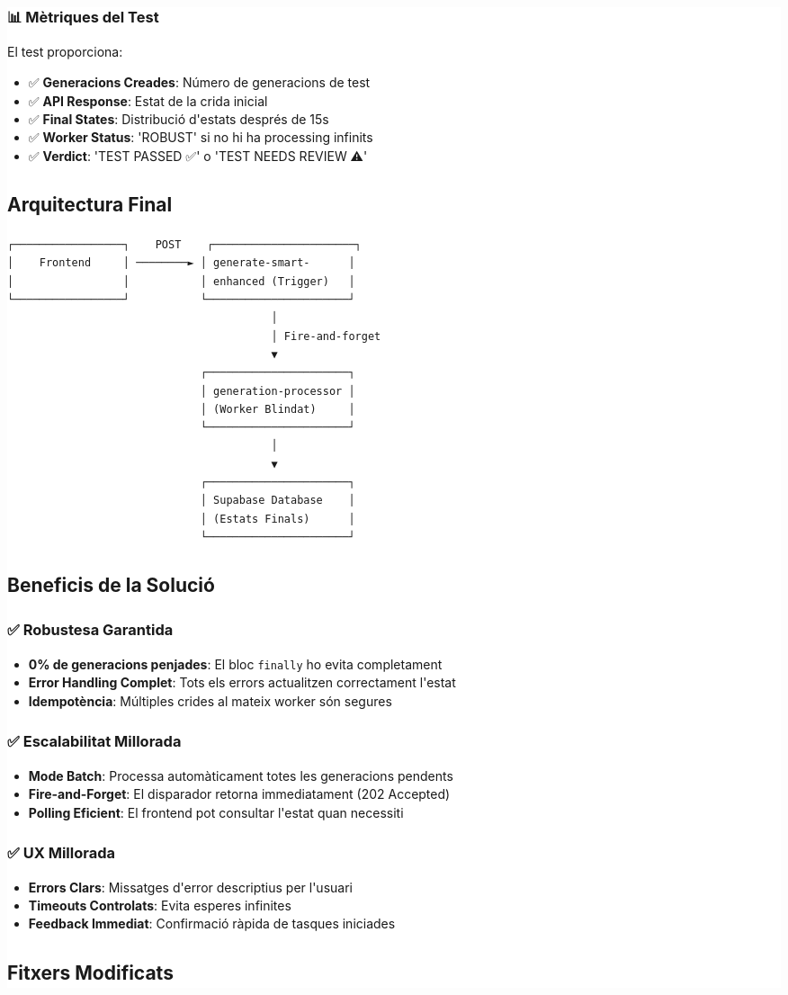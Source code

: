 ### 📊 **Mètriques del Test**
El test proporciona:
- ✅ **Generacions Creades**: Número de generacions de test
- ✅ **API Response**: Estat de la crida inicial
- ✅ **Final States**: Distribució d'estats després de 15s
- ✅ **Worker Status**: 'ROBUST' si no hi ha processing infinits
- ✅ **Verdict**: 'TEST PASSED ✅' o 'TEST NEEDS REVIEW ⚠️'

## Arquitectura Final

```
┌─────────────────┐    POST    ┌──────────────────────┐
│    Frontend     │ ────────► │ generate-smart-      │
│                 │           │ enhanced (Trigger)   │
└─────────────────┘           └──────────────────────┘
                                         │
                                         │ Fire-and-forget
                                         ▼
                              ┌──────────────────────┐
                              │ generation-processor │
                              │ (Worker Blindat)     │
                              └──────────────────────┘
                                         │
                                         ▼
                              ┌──────────────────────┐
                              │ Supabase Database    │
                              │ (Estats Finals)      │
                              └──────────────────────┘
```

## Beneficis de la Solució

### ✅ **Robustesa Garantida**
- **0% de generacions penjades**: El bloc `finally` ho evita completament
- **Error Handling Complet**: Tots els errors actualitzen correctament l'estat
- **Idempotència**: Múltiples crides al mateix worker són segures

### ✅ **Escalabilitat Millorada**
- **Mode Batch**: Processa automàticament totes les generacions pendents
- **Fire-and-Forget**: El disparador retorna immediatament (202 Accepted)
- **Polling Eficient**: El frontend pot consultar l'estat quan necessiti

### ✅ **UX Millorada**
- **Errors Clars**: Missatges d'error descriptius per l'usuari
- **Timeouts Controlats**: Evita esperes infinites
- **Feedback Immediat**: Confirmació ràpida de tasques iniciades

## Fitxers Modificats
